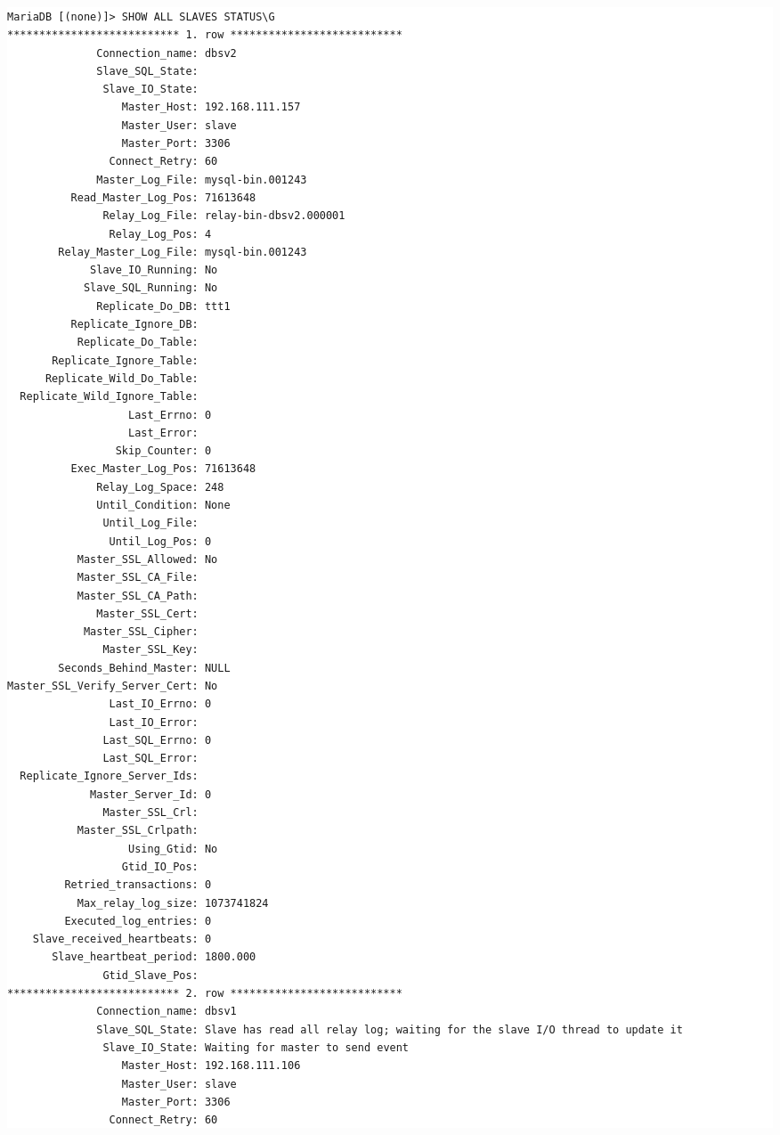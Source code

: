 ```
MariaDB [(none)]> SHOW ALL SLAVES STATUS\G
*************************** 1. row ***************************
              Connection_name: dbsv2
              Slave_SQL_State: 
               Slave_IO_State: 
                  Master_Host: 192.168.111.157
                  Master_User: slave
                  Master_Port: 3306
                Connect_Retry: 60
              Master_Log_File: mysql-bin.001243
          Read_Master_Log_Pos: 71613648
               Relay_Log_File: relay-bin-dbsv2.000001
                Relay_Log_Pos: 4
        Relay_Master_Log_File: mysql-bin.001243
             Slave_IO_Running: No
            Slave_SQL_Running: No
              Replicate_Do_DB: ttt1
          Replicate_Ignore_DB: 
           Replicate_Do_Table: 
       Replicate_Ignore_Table: 
      Replicate_Wild_Do_Table: 
  Replicate_Wild_Ignore_Table: 
                   Last_Errno: 0
                   Last_Error: 
                 Skip_Counter: 0
          Exec_Master_Log_Pos: 71613648
              Relay_Log_Space: 248
              Until_Condition: None
               Until_Log_File: 
                Until_Log_Pos: 0
           Master_SSL_Allowed: No
           Master_SSL_CA_File: 
           Master_SSL_CA_Path: 
              Master_SSL_Cert: 
            Master_SSL_Cipher: 
               Master_SSL_Key: 
        Seconds_Behind_Master: NULL
Master_SSL_Verify_Server_Cert: No
                Last_IO_Errno: 0
                Last_IO_Error: 
               Last_SQL_Errno: 0
               Last_SQL_Error: 
  Replicate_Ignore_Server_Ids: 
             Master_Server_Id: 0
               Master_SSL_Crl: 
           Master_SSL_Crlpath: 
                   Using_Gtid: No
                  Gtid_IO_Pos: 
         Retried_transactions: 0
           Max_relay_log_size: 1073741824
         Executed_log_entries: 0
    Slave_received_heartbeats: 0
       Slave_heartbeat_period: 1800.000
               Gtid_Slave_Pos: 
*************************** 2. row ***************************
              Connection_name: dbsv1
              Slave_SQL_State: Slave has read all relay log; waiting for the slave I/O thread to update it
               Slave_IO_State: Waiting for master to send event
                  Master_Host: 192.168.111.106
                  Master_User: slave
                  Master_Port: 3306
                Connect_Retry: 60
```